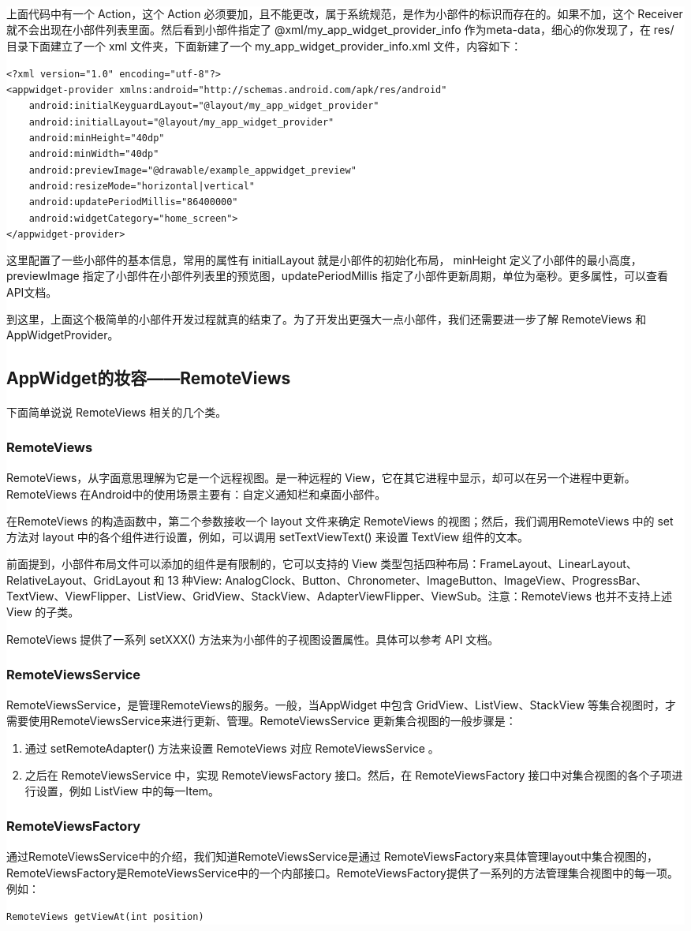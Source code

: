 上面代码中有一个 Action，这个 Action 必须要加，且不能更改，属于系统规范，是作为小部件的标识而存在的。如果不加，这个 Receiver 就不会出现在小部件列表里面。然后看到小部件指定了 @xml/my_app_widget_provider_info 作为meta-data，细心的你发现了，在 res/ 目录下面建立了一个 xml 文件夹，下面新建了一个 my_app_widget_provider_info.xml 文件，内容如下：

```
<?xml version="1.0" encoding="utf-8"?>
<appwidget-provider xmlns:android="http://schemas.android.com/apk/res/android"
    android:initialKeyguardLayout="@layout/my_app_widget_provider"
    android:initialLayout="@layout/my_app_widget_provider"
    android:minHeight="40dp"
    android:minWidth="40dp"
    android:previewImage="@drawable/example_appwidget_preview"
    android:resizeMode="horizontal|vertical"
    android:updatePeriodMillis="86400000"
    android:widgetCategory="home_screen">
</appwidget-provider>
```

这里配置了一些小部件的基本信息，常用的属性有 initialLayout 就是小部件的初始化布局， minHeight 定义了小部件的最小高度，previewImage 指定了小部件在小部件列表里的预览图，updatePeriodMillis 指定了小部件更新周期，单位为毫秒。更多属性，可以查看API文档。

到这里，上面这个极简单的小部件开发过程就真的结束了。为了开发出更强大一点小部件，我们还需要进一步了解 RemoteViews 和 AppWidgetProvider。

## AppWidget的妆容——RemoteViews
下面简单说说 RemoteViews 相关的几个类。

### RemoteViews
RemoteViews，从字面意思理解为它是一个远程视图。是一种远程的 View，它在其它进程中显示，却可以在另一个进程中更新。RemoteViews 在Android中的使用场景主要有：自定义通知栏和桌面小部件。

在RemoteViews 的构造函数中，第二个参数接收一个 layout 文件来确定 RemoteViews 的视图；然后，我们调用RemoteViews 中的 set 方法对 layout 中的各个组件进行设置，例如，可以调用 setTextViewText() 来设置 TextView 组件的文本。

前面提到，小部件布局文件可以添加的组件是有限制的，它可以支持的 View 类型包括四种布局：FrameLayout、LinearLayout、RelativeLayout、GridLayout 和 13 种View: AnalogClock、Button、Chronometer、ImageButton、ImageView、ProgressBar、TextView、ViewFlipper、ListView、GridView、StackView、AdapterViewFlipper、ViewSub。注意：RemoteViews 也并不支持上述 View 的子类。

RemoteViews 提供了一系列 setXXX() 方法来为小部件的子视图设置属性。具体可以参考 API 文档。

### RemoteViewsService
RemoteViewsService，是管理RemoteViews的服务。一般，当AppWidget 中包含 GridView、ListView、StackView 等集合视图时，才需要使用RemoteViewsService来进行更新、管理。RemoteViewsService 更新集合视图的一般步骤是：

1. 通过 setRemoteAdapter() 方法来设置 RemoteViews 对应 RemoteViewsService 。

2. 之后在 RemoteViewsService 中，实现 RemoteViewsFactory 接口。然后，在 RemoteViewsFactory 接口中对集合视图的各个子项进行设置，例如 ListView 中的每一Item。

### RemoteViewsFactory
通过RemoteViewsService中的介绍，我们知道RemoteViewsService是通过 RemoteViewsFactory来具体管理layout中集合视图的，RemoteViewsFactory是RemoteViewsService中的一个内部接口。RemoteViewsFactory提供了一系列的方法管理集合视图中的每一项。例如：

```
RemoteViews getViewAt(int position)
```
